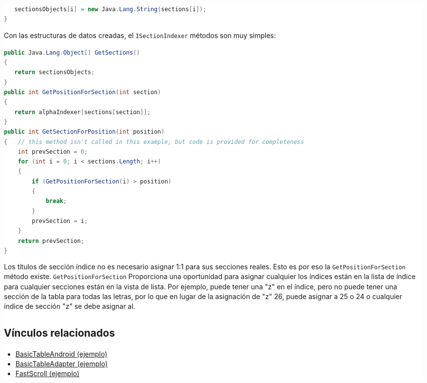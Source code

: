 ```csharp
   sectionsObjects[i] = new Java.Lang.String(sections[i]);
}
```

Con las estructuras de datos creadas, el `ISectionIndexer` métodos son muy simples:

```csharp
public Java.Lang.Object[] GetSections()
{
   return sectionsObjects;
}
public int GetPositionForSection(int section)
{
   return alphaIndexer[sections[section]];
}
public int GetSectionForPosition(int position)
{   // this method isn't called in this example, but code is provided for completeness
    int prevSection = 0;
    for (int i = 0; i < sections.Length; i++)
    {
        if (GetPositionForSection(i) > position)
        {
            break;
        }
        prevSection = i;
    }
    return prevSection;
}
```

Los títulos de sección índice no es necesario asignar 1:1 para sus secciones reales. Esto es por eso la `GetPositionForSection` método existe.
`GetPositionForSection` Proporciona una oportunidad para asignar cualquier los índices están en la lista de índice para cualquier secciones están en la vista de lista. Por ejemplo, puede tener una "z" en el índice, pero no puede tener una sección de la tabla para todas las letras, por lo que en lugar de la asignación de "z" 26, puede asignar a 25 o 24 o cualquier índice de sección "z" se debe asignar al.



## <a name="related-links"></a>Vínculos relacionados

- [BasicTableAndroid (ejemplo)](https://developer.xamarin.com/samples/BasicTableAndroid/)
- [BasicTableAdapter (ejemplo)](https://developer.xamarin.com/samples/BasicTableAdapter/)
- [FastScroll (ejemplo)](https://developer.xamarin.com/samples/FastScroll/)
